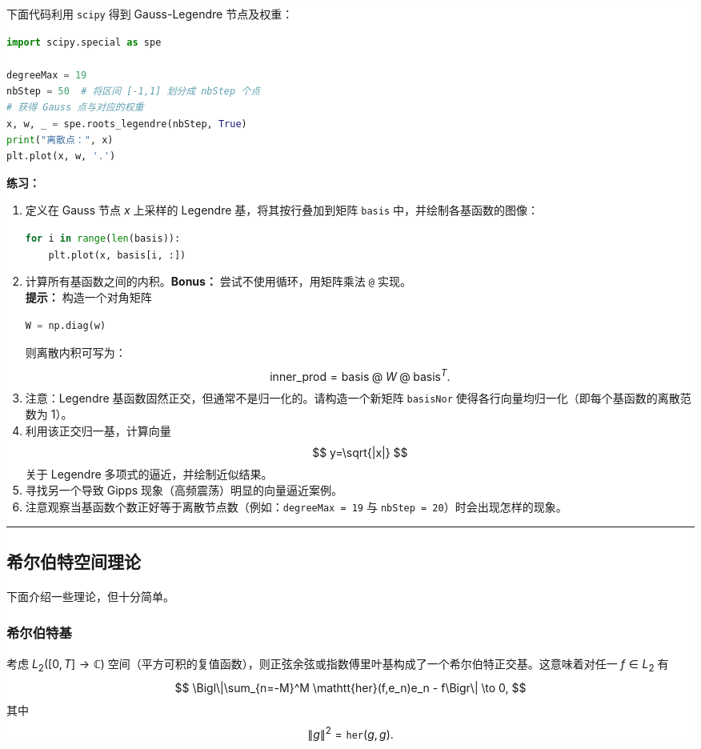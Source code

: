 下面代码利用 `scipy` 得到 Gauss-Legendre 节点及权重：

```python
import scipy.special as spe

degreeMax = 19
nbStep = 50  # 将区间 [-1,1] 划分成 nbStep 个点
# 获得 Gauss 点与对应的权重
x, w, _ = spe.roots_legendre(nbStep, True)
print("离散点：", x)
plt.plot(x, w, '.')
```

**练习：**

1. 定义在 Gauss 节点 $x$ 上采样的 Legendre 基，将其按行叠加到矩阵 `basis` 中，并绘制各基函数的图像：
   ```python
   for i in range(len(basis)):
       plt.plot(x, basis[i, :])
   ```
2. 计算所有基函数之间的内积。**Bonus：** 尝试不使用循环，用矩阵乘法 `@` 实现。  
   **提示：** 构造一个对角矩阵  
   ```python
   W = np.diag(w)
   ```
   则离散内积可写为：  
   $$
   \text{inner\_prod} = \text{basis} \; @\; W \; @\; \text{basis}^T.
   $$
3. 注意：Legendre 基函数固然正交，但通常不是归一化的。请构造一个新矩阵 `basisNor` 使得各行向量均归一化（即每个基函数的离散范数为 1）。
4. 利用该正交归一基，计算向量  
   $$
   y=\sqrt{|x|}
   $$
   关于 Legendre 多项式的逼近，并绘制近似结果。
5. 寻找另一个导致 Gipps 现象（高频震荡）明显的向量逼近案例。
6. 注意观察当基函数个数正好等于离散节点数（例如：`degreeMax = 19` 与 `nbStep = 20`）时会出现怎样的现象。

---

## 希尔伯特空间理论

下面介绍一些理论，但十分简单。

### 希尔伯特基

考虑 $L_2([0,T]\to\mathbb{C})$ 空间（平方可积的复值函数），则正弦余弦或指数傅里叶基构成了一个希尔伯特正交基。这意味着对任一 $f\in L_2$ 有
$$
\Bigl\|\sum_{n=-M}^M \mathtt{her}(f,e_n)e_n - f\Bigr\| \to 0,
$$
其中  
$$
\|g\|^2=\mathtt{her}(g,g).
$$
